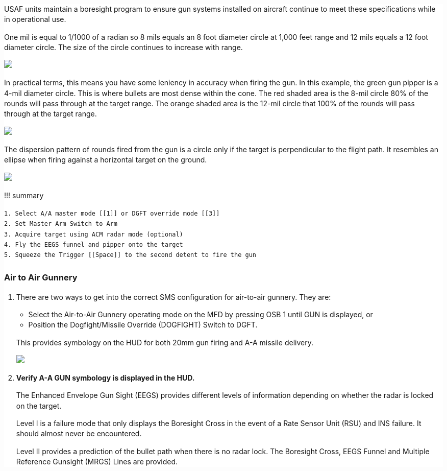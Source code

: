 USAF units maintain a boresight program to ensure gun systems installed on aircraft continue to
meet these specifications while in operational use.

One mil is equal to 1/1000 of a radian so 8 mils equals an 8 foot diameter circle at 1,000 feet range and 12 mils
equals a 12 foot diameter circle. The size of the circle continues to increase with range.

![](img/img-200-1-screen.jpg)

In practical terms, this means you have some leniency in accuracy when firing the gun. In this example, the
green gun pipper is a 4-mil diameter circle. This is where bullets are most dense within the cone. The red
shaded area is the 8-mil circle 80% of the rounds will pass through at the target range. The orange shaded area
is the 12-mil circle that 100% of the rounds will pass through at the target range.

![ ](img/img-200-690.jpg)

The dispersion pattern of rounds fired from the gun is a circle only if the target is perpendicular to the flight path.
It resembles an ellipse when firing against a horizontal target on the ground.

![ ](img/img-201-1-screen.jpg)

!!! summary

    1. Select A/A master mode [[1]] or DGFT override mode [[3]]
    2. Set Master Arm Switch to Arm
    3. Acquire target using ACM radar mode (optional)
    4. Fly the EEGS funnel and pipper onto the target
    5. Squeeze the Trigger [[Space]] to the second detent to fire the gun

### Air to Air Gunnery

1. There are two ways to get into the correct SMS configuration for air-to-air gunnery. They are:

    - Select the Air-to-Air Gunnery operating mode on the MFD by pressing OSB 1 until GUN is
    displayed, or
    - Position the Dogfight/Missile Override (DOGFIGHT) Switch to DGFT.

    This provides symbology on the HUD for both 20mm gun firing and A-A missile delivery.

    ![](img/img-202-2-screen.jpg)

2. **Verify A-A GUN symbology is displayed in the HUD.**

    The Enhanced Envelope Gun Sight (EEGS) provides different levels of information depending on
    whether the radar is locked on the target.

    Level I is a failure mode that only displays the Boresight Cross in the event of a Rate Sensor Unit
     (RSU) and INS failure. It should almost never be encountered.

    Level II provides a prediction of the bullet path when there is no radar lock. The Boresight Cross,
    EEGS Funnel and Multiple Reference Gunsight (MRGS) Lines are provided.

